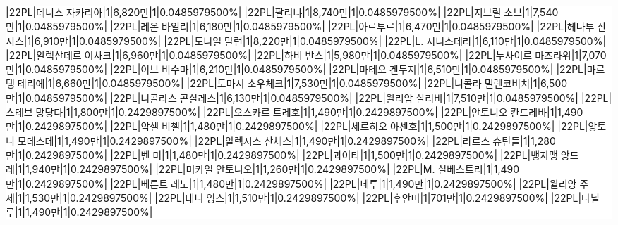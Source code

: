 |22PL|데니스 자카리아|1|6,820만|1|0.0485979500%|
|22PL|팔리냐|1|8,740만|1|0.0485979500%|
|22PL|지브릴 소브|1|7,540만|1|0.0485979500%|
|22PL|레온 바일리|1|6,180만|1|0.0485979500%|
|22PL|아르투르|1|6,470만|1|0.0485979500%|
|22PL|헤나투 산시스|1|6,910만|1|0.0485979500%|
|22PL|도니얼 말런|1|8,220만|1|0.0485979500%|
|22PL|L. 시니스테라|1|6,110만|1|0.0485979500%|
|22PL|알렉산데르 이사크|1|6,960만|1|0.0485979500%|
|22PL|하비 반스|1|5,980만|1|0.0485979500%|
|22PL|누사이르 마즈라위|1|7,070만|1|0.0485979500%|
|22PL|이브 비수마|1|6,210만|1|0.0485979500%|
|22PL|마테오 겐두지|1|6,510만|1|0.0485979500%|
|22PL|마르탱 테리에|1|6,660만|1|0.0485979500%|
|22PL|토마시 소우체크|1|7,530만|1|0.0485979500%|
|22PL|니콜라 밀렌코비치|1|6,500만|1|0.0485979500%|
|22PL|니콜라스 곤살레스|1|6,130만|1|0.0485979500%|
|22PL|윌리암 살리바|1|7,510만|1|0.0485979500%|
|22PL|스테브 망당다|1|1,800만|1|0.2429897500%|
|22PL|오스카르 트레호|1|1,490만|1|0.2429897500%|
|22PL|안토니오 칸드레바|1|1,490만|1|0.2429897500%|
|22PL|악셀 비첼|1|1,480만|1|0.2429897500%|
|22PL|세르히오 아센호|1|1,500만|1|0.2429897500%|
|22PL|앙토니 모데스테|1|1,490만|1|0.2429897500%|
|22PL|알렉시스 산체스|1|1,490만|1|0.2429897500%|
|22PL|라르스 슈틴들|1|1,280만|1|0.2429897500%|
|22PL|벤 미|1|1,480만|1|0.2429897500%|
|22PL|과이타|1|1,500만|1|0.2429897500%|
|22PL|뱅자맹 앙드레|1|1,940만|1|0.2429897500%|
|22PL|미카일 안토니오|1|1,260만|1|0.2429897500%|
|22PL|M. 실베스트리|1|1,490만|1|0.2429897500%|
|22PL|베른트 레노|1|1,480만|1|0.2429897500%|
|22PL|네투|1|1,490만|1|0.2429897500%|
|22PL|윌리앙 주제|1|1,530만|1|0.2429897500%|
|22PL|대니 잉스|1|1,510만|1|0.2429897500%|
|22PL|후안미|1|701만|1|0.2429897500%|
|22PL|다닐루|1|1,490만|1|0.2429897500%|